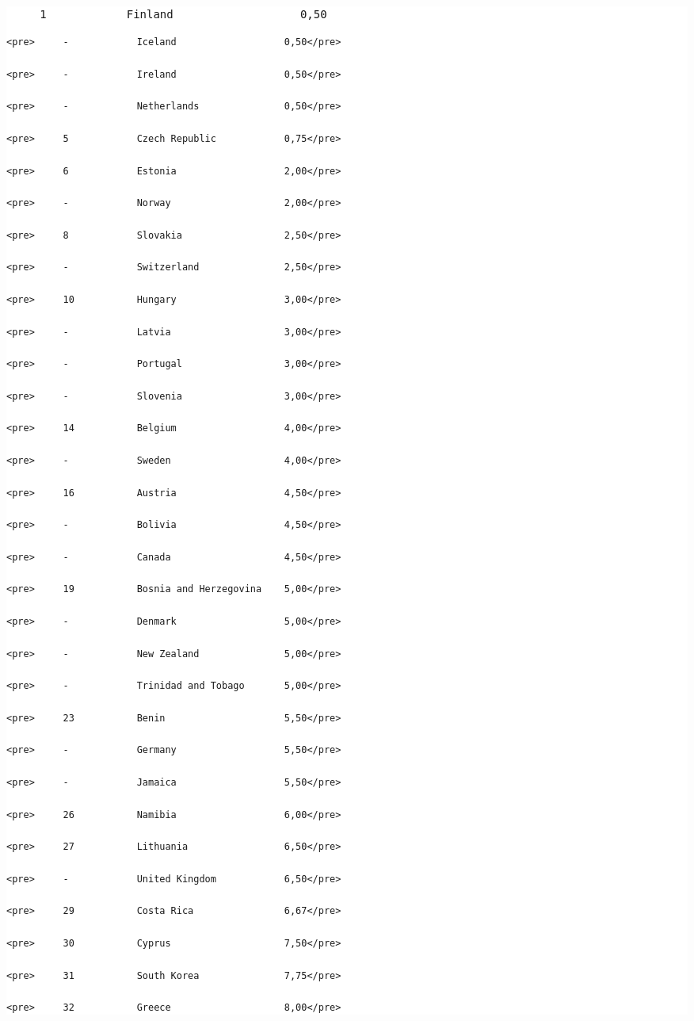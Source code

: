   <p align="left">
    <pre>     1            Finland                   0,50</pre>

    <pre>     -            Iceland                   0,50</pre>

    <pre>     -            Ireland                   0,50</pre>

    <pre>     -            Netherlands               0,50</pre>

    <pre>     5            Czech Republic            0,75</pre>

    <pre>     6            Estonia                   2,00</pre>

    <pre>     -            Norway                    2,00</pre>

    <pre>     8            Slovakia                  2,50</pre>

    <pre>     -            Switzerland               2,50</pre>

    <pre>     10           Hungary                   3,00</pre>

    <pre>     -            Latvia                    3,00</pre>

    <pre>     -            Portugal                  3,00</pre>

    <pre>     -            Slovenia                  3,00</pre>

    <pre>     14           Belgium                   4,00</pre>

    <pre>     -            Sweden                    4,00</pre>

    <pre>     16           Austria                   4,50</pre>

    <pre>     -            Bolivia                   4,50</pre>

    <pre>     -            Canada                    4,50</pre>

    <pre>     19           Bosnia and Herzegovina    5,00</pre>

    <pre>     -            Denmark                   5,00</pre>

    <pre>     -            New Zealand               5,00</pre>

    <pre>     -            Trinidad and Tobago       5,00</pre>

    <pre>     23           Benin                     5,50</pre>

    <pre>     -            Germany                   5,50</pre>

    <pre>     -            Jamaica                   5,50</pre>

    <pre>     26           Namibia                   6,00</pre>

    <pre>     27           Lithuania                 6,50</pre>

    <pre>     -            United Kingdom            6,50</pre>

    <pre>     29           Costa Rica                6,67</pre>

    <pre>     30           Cyprus                    7,50</pre>

    <pre>     31           South Korea               7,75</pre>

    <pre>     32           Greece                    8,00</pre>

